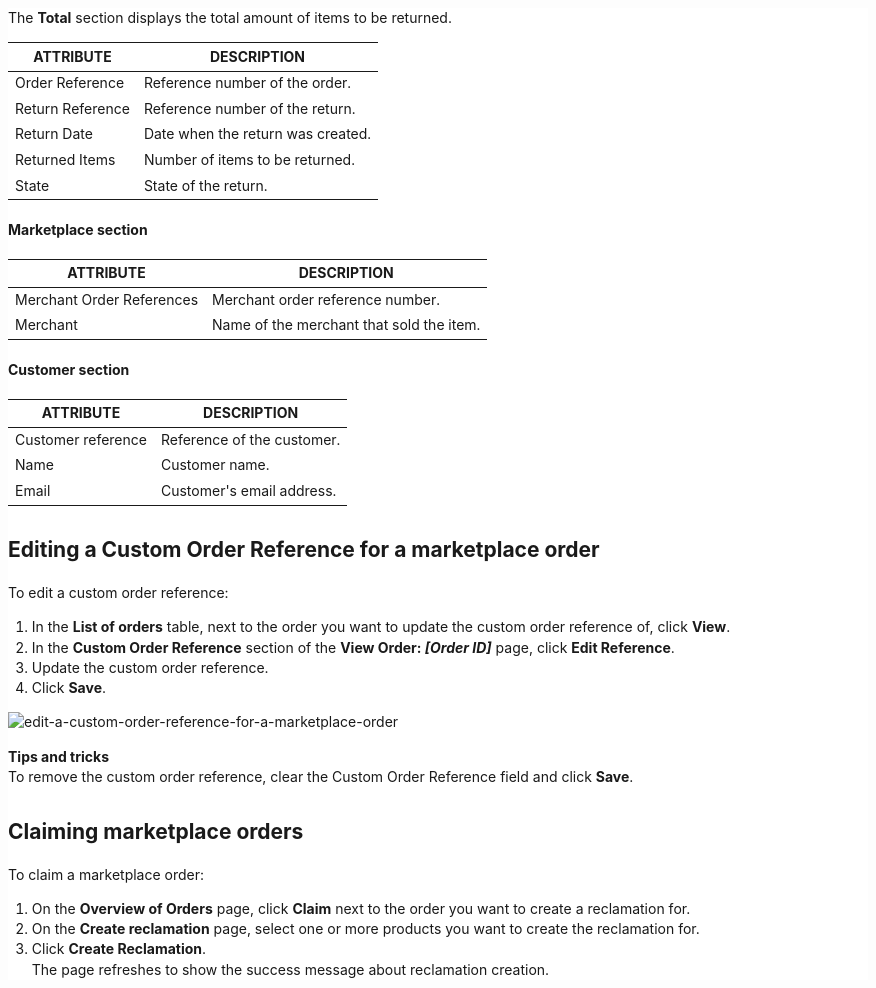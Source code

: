 The **Total** section displays the total amount of items to be returned.

| ATTRIBUTE | DESCRIPTION |
|---|---|
| Order Reference | Reference number of the order. |
| Return Reference | Reference number of the return. |
| Return Date | Date when the return was created. |
| Returned Items | Number of items to be returned. |
| State | State of the return. |

#### Marketplace section

| ATTRIBUTE | DESCRIPTION |
|---|---|
| Merchant Order References | Merchant order reference number. |
| Merchant | Name of the merchant that sold the item. |

#### Customer section

| ATTRIBUTE | DESCRIPTION |
|---|---|
| Customer reference | Reference of the customer. |
| Name | Customer name. |
| Email | Customer's email address. |

## Editing a Custom Order Reference for a marketplace order

To edit a custom order reference:

1. In the **List of orders** table, next to the order you want to update the custom order reference of, click **View**.
2. In the **Custom Order Reference** section of the **View Order: *[Order ID]*** page, click **Edit Reference**.
3. Update the custom order reference.
4. Click **Save**.

![edit-a-custom-order-reference-for-a-marketplace-order](https://spryker.s3.eu-central-1.amazonaws.com/docs/Marketplace/user+guides/Back+Office+user+guides/Marketplace/Orders/Managing+marketplace+orders/edit-a-custom-order-reference-for-a-marketplace-order.png)

**Tips and tricks**
<br>To remove the custom order reference, clear the Custom Order Reference field and click **Save**.

## Claiming marketplace orders

To claim a marketplace order:

1. On the **Overview of Orders** page, click **Claim** next to the order you want to create a reclamation for.
2. On the **Create reclamation** page, select one or more products you want to create the reclamation for.
3. Click **Create Reclamation**.
<br>The page refreshes to show the success message about reclamation creation.
